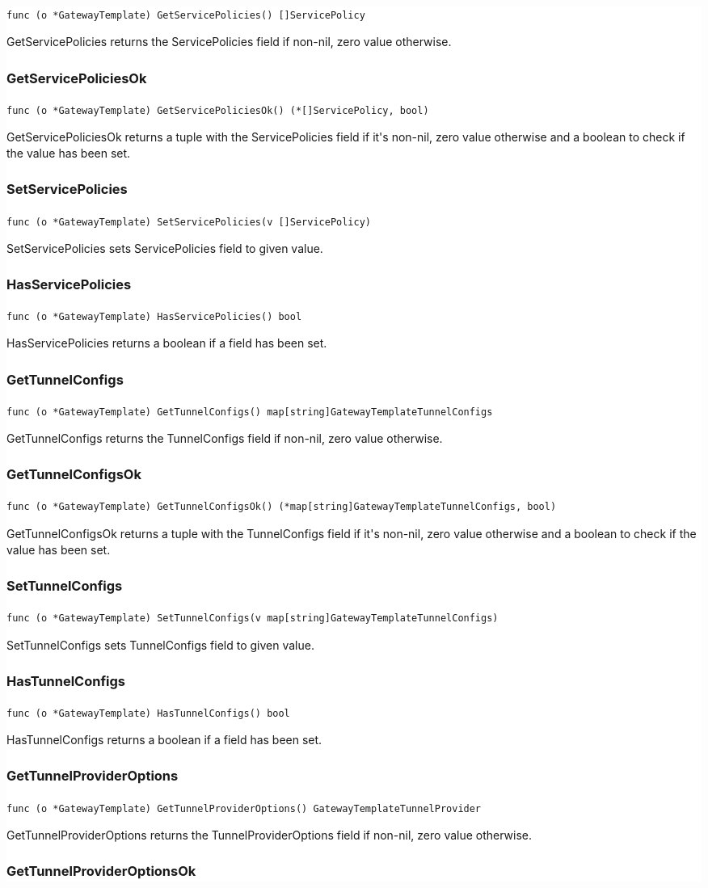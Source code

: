 `func (o *GatewayTemplate) GetServicePolicies() []ServicePolicy`

GetServicePolicies returns the ServicePolicies field if non-nil, zero value otherwise.

### GetServicePoliciesOk

`func (o *GatewayTemplate) GetServicePoliciesOk() (*[]ServicePolicy, bool)`

GetServicePoliciesOk returns a tuple with the ServicePolicies field if it's non-nil, zero value otherwise
and a boolean to check if the value has been set.

### SetServicePolicies

`func (o *GatewayTemplate) SetServicePolicies(v []ServicePolicy)`

SetServicePolicies sets ServicePolicies field to given value.

### HasServicePolicies

`func (o *GatewayTemplate) HasServicePolicies() bool`

HasServicePolicies returns a boolean if a field has been set.

### GetTunnelConfigs

`func (o *GatewayTemplate) GetTunnelConfigs() map[string]GatewayTemplateTunnelConfigs`

GetTunnelConfigs returns the TunnelConfigs field if non-nil, zero value otherwise.

### GetTunnelConfigsOk

`func (o *GatewayTemplate) GetTunnelConfigsOk() (*map[string]GatewayTemplateTunnelConfigs, bool)`

GetTunnelConfigsOk returns a tuple with the TunnelConfigs field if it's non-nil, zero value otherwise
and a boolean to check if the value has been set.

### SetTunnelConfigs

`func (o *GatewayTemplate) SetTunnelConfigs(v map[string]GatewayTemplateTunnelConfigs)`

SetTunnelConfigs sets TunnelConfigs field to given value.

### HasTunnelConfigs

`func (o *GatewayTemplate) HasTunnelConfigs() bool`

HasTunnelConfigs returns a boolean if a field has been set.

### GetTunnelProviderOptions

`func (o *GatewayTemplate) GetTunnelProviderOptions() GatewayTemplateTunnelProvider`

GetTunnelProviderOptions returns the TunnelProviderOptions field if non-nil, zero value otherwise.

### GetTunnelProviderOptionsOk
